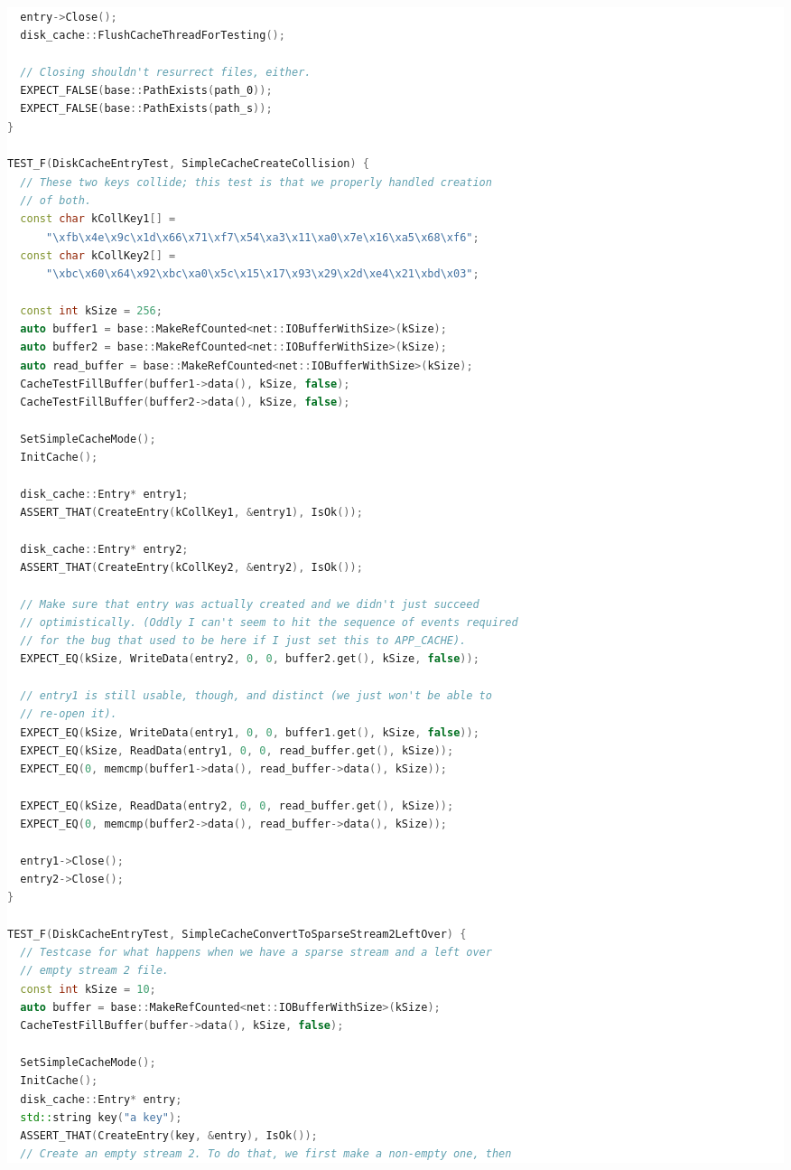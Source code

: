 ```cpp
  entry->Close();
  disk_cache::FlushCacheThreadForTesting();

  // Closing shouldn't resurrect files, either.
  EXPECT_FALSE(base::PathExists(path_0));
  EXPECT_FALSE(base::PathExists(path_s));
}

TEST_F(DiskCacheEntryTest, SimpleCacheCreateCollision) {
  // These two keys collide; this test is that we properly handled creation
  // of both.
  const char kCollKey1[] =
      "\xfb\x4e\x9c\x1d\x66\x71\xf7\x54\xa3\x11\xa0\x7e\x16\xa5\x68\xf6";
  const char kCollKey2[] =
      "\xbc\x60\x64\x92\xbc\xa0\x5c\x15\x17\x93\x29\x2d\xe4\x21\xbd\x03";

  const int kSize = 256;
  auto buffer1 = base::MakeRefCounted<net::IOBufferWithSize>(kSize);
  auto buffer2 = base::MakeRefCounted<net::IOBufferWithSize>(kSize);
  auto read_buffer = base::MakeRefCounted<net::IOBufferWithSize>(kSize);
  CacheTestFillBuffer(buffer1->data(), kSize, false);
  CacheTestFillBuffer(buffer2->data(), kSize, false);

  SetSimpleCacheMode();
  InitCache();

  disk_cache::Entry* entry1;
  ASSERT_THAT(CreateEntry(kCollKey1, &entry1), IsOk());

  disk_cache::Entry* entry2;
  ASSERT_THAT(CreateEntry(kCollKey2, &entry2), IsOk());

  // Make sure that entry was actually created and we didn't just succeed
  // optimistically. (Oddly I can't seem to hit the sequence of events required
  // for the bug that used to be here if I just set this to APP_CACHE).
  EXPECT_EQ(kSize, WriteData(entry2, 0, 0, buffer2.get(), kSize, false));

  // entry1 is still usable, though, and distinct (we just won't be able to
  // re-open it).
  EXPECT_EQ(kSize, WriteData(entry1, 0, 0, buffer1.get(), kSize, false));
  EXPECT_EQ(kSize, ReadData(entry1, 0, 0, read_buffer.get(), kSize));
  EXPECT_EQ(0, memcmp(buffer1->data(), read_buffer->data(), kSize));

  EXPECT_EQ(kSize, ReadData(entry2, 0, 0, read_buffer.get(), kSize));
  EXPECT_EQ(0, memcmp(buffer2->data(), read_buffer->data(), kSize));

  entry1->Close();
  entry2->Close();
}

TEST_F(DiskCacheEntryTest, SimpleCacheConvertToSparseStream2LeftOver) {
  // Testcase for what happens when we have a sparse stream and a left over
  // empty stream 2 file.
  const int kSize = 10;
  auto buffer = base::MakeRefCounted<net::IOBufferWithSize>(kSize);
  CacheTestFillBuffer(buffer->data(), kSize, false);

  SetSimpleCacheMode();
  InitCache();
  disk_cache::Entry* entry;
  std::string key("a key");
  ASSERT_THAT(CreateEntry(key, &entry), IsOk());
  // Create an empty stream 2. To do that, we first make a non-empty one, then
```
